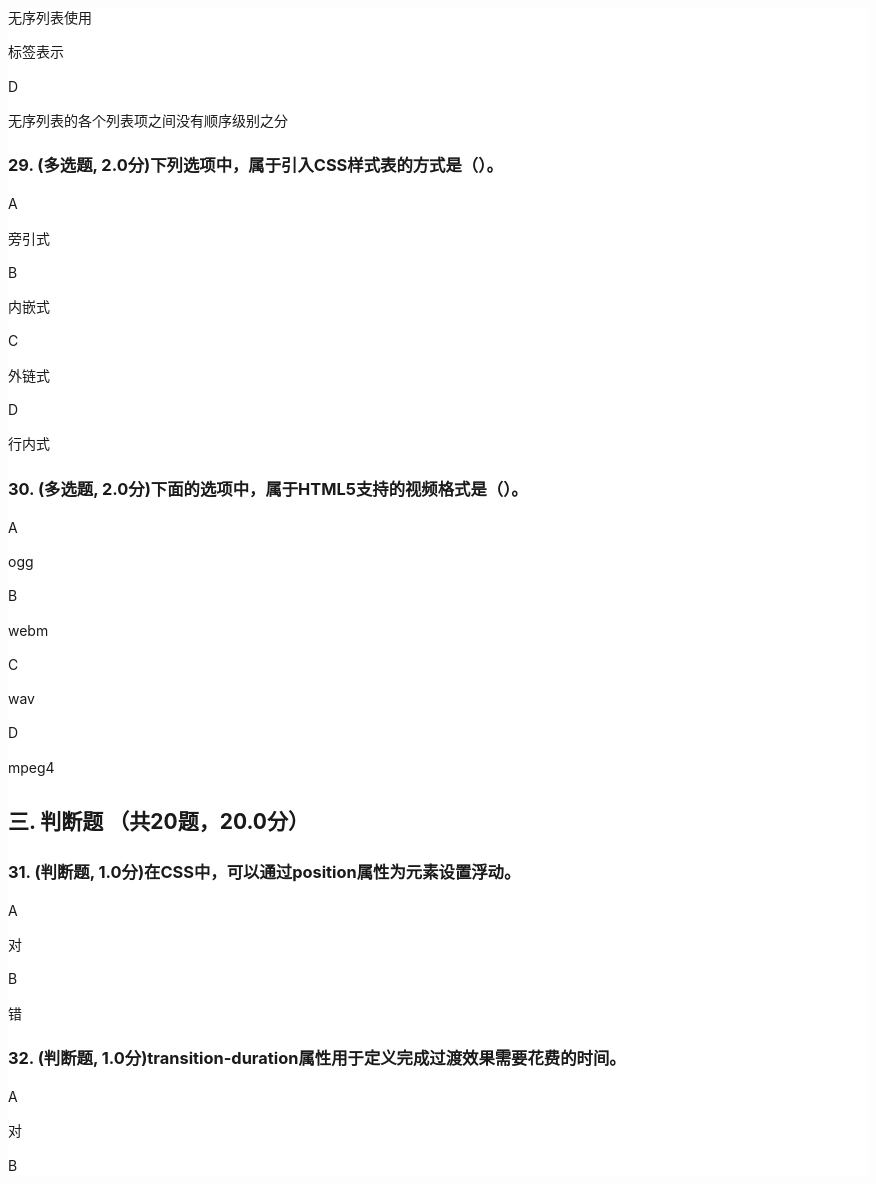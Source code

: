 无序列表使用<dl>标签表示

D

无序列表的各个列表项之间没有顺序级别之分

### 29. (多选题, 2.0分)下列选项中，属于引入CSS样式表的方式是（）。

A

旁引式

B

内嵌式

C

外链式

D

行内式

### 30. (多选题, 2.0分)下面的选项中，属于HTML5支持的视频格式是（）。

A

ogg

B

webm

C

wav

D

mpeg4

## 三. 判断题 （共20题，20.0分）

### 31. (判断题, 1.0分)在CSS中，可以通过position属性为元素设置浮动。

A

对

B

错

### 32. (判断题, 1.0分)transition-duration属性用于定义完成过渡效果需要花费的时间。

A

对

B
